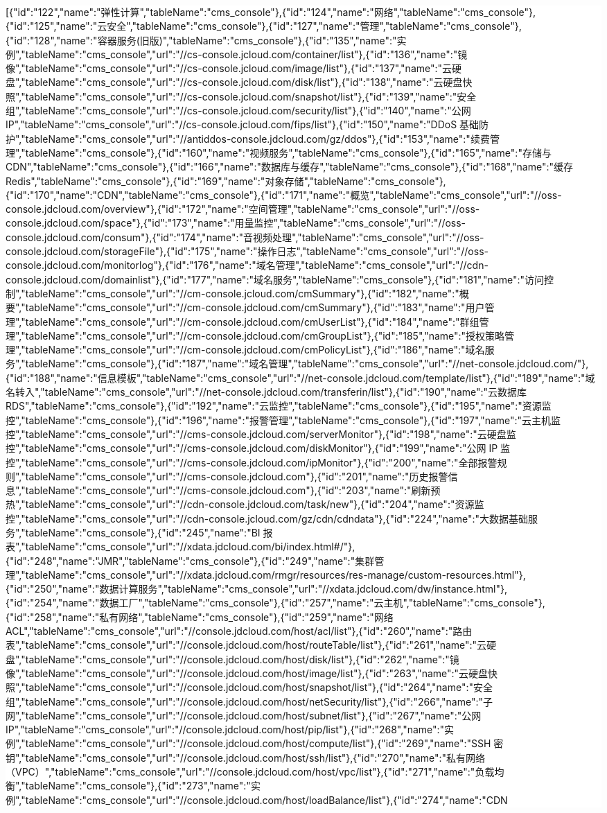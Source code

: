 [{"id":"122","name":"弹性计算","tableName":"cms_console"},{"id":"124","name":"网络","tableName":"cms_console"},{"id":"125","name":"云安全","tableName":"cms_console"},{"id":"127","name":"管理","tableName":"cms_console"},{"id":"128","name":"容器服务(旧版)","tableName":"cms_console"},{"id":"135","name":"实例","tableName":"cms_console","url":"//cs-console.jcloud.com/container/list"},{"id":"136","name":"镜像","tableName":"cms_console","url":"//cs-console.jcloud.com/image/list"},{"id":"137","name":"云硬盘","tableName":"cms_console","url":"//cs-console.jcloud.com/disk/list"},{"id":"138","name":"云硬盘快照","tableName":"cms_console","url":"//cs-console.jcloud.com/snapshot/list"},{"id":"139","name":"安全组","tableName":"cms_console","url":"//cs-console.jcloud.com/security/list"},{"id":"140","name":"公网 IP","tableName":"cms_console","url":"//cs-console.jcloud.com/fips/list"},{"id":"150","name":"DDoS 基础防护","tableName":"cms_console","url":"//antiddos-console.jdcloud.com/gz/ddos"},{"id":"153","name":"续费管理","tableName":"cms_console"},{"id":"160","name":"视频服务","tableName":"cms_console"},{"id":"165","name":"存储与CDN","tableName":"cms_console"},{"id":"166","name":"数据库与缓存","tableName":"cms_console"},{"id":"168","name":"缓存 Redis","tableName":"cms_console"},{"id":"169","name":"对象存储","tableName":"cms_console"},{"id":"170","name":"CDN","tableName":"cms_console"},{"id":"171","name":"概览","tableName":"cms_console","url":"//oss-console.jdcloud.com/overview"},{"id":"172","name":"空间管理","tableName":"cms_console","url":"//oss-console.jdcloud.com/space"},{"id":"173","name":"用量监控","tableName":"cms_console","url":"//oss-console.jdcloud.com/consum"},{"id":"174","name":"音视频处理","tableName":"cms_console","url":"//oss-console.jdcloud.com/storageFile"},{"id":"175","name":"操作日志","tableName":"cms_console","url":"//oss-console.jdcloud.com/monitorlog"},{"id":"176","name":"域名管理","tableName":"cms_console","url":"//cdn-console.jdcloud.com/domainlist"},{"id":"177","name":"域名服务","tableName":"cms_console"},{"id":"181","name":"访问控制","tableName":"cms_console","url":"//cm-console.jcloud.com/cmSummary"},{"id":"182","name":"概要","tableName":"cms_console","url":"//cm-console.jdcloud.com/cmSummary"},{"id":"183","name":"用户管理","tableName":"cms_console","url":"//cm-console.jdcloud.com/cmUserList"},{"id":"184","name":"群组管理","tableName":"cms_console","url":"//cm-console.jdcloud.com/cmGroupList"},{"id":"185","name":"授权策略管理","tableName":"cms_console","url":"//cm-console.jdcloud.com/cmPolicyList"},{"id":"186","name":"域名服务","tableName":"cms_console"},{"id":"187","name":"域名管理","tableName":"cms_console","url":"//net-console.jdcloud.com/"},{"id":"188","name":"信息模板","tableName":"cms_console","url":"//net-console.jdcloud.com/template/list"},{"id":"189","name":"域名转入","tableName":"cms_console","url":"//net-console.jdcloud.com/transferin/list"},{"id":"190","name":"云数据库 RDS","tableName":"cms_console"},{"id":"192","name":"云监控","tableName":"cms_console"},{"id":"195","name":"资源监控","tableName":"cms_console"},{"id":"196","name":"报警管理","tableName":"cms_console"},{"id":"197","name":"云主机监控","tableName":"cms_console","url":"//cms-console.jdcloud.com/serverMonitor"},{"id":"198","name":"云硬盘监控","tableName":"cms_console","url":"//cms-console.jdcloud.com/diskMonitor"},{"id":"199","name":"公网 IP 监控","tableName":"cms_console","url":"//cms-console.jdcloud.com/ipMonitor"},{"id":"200","name":"全部报警规则","tableName":"cms_console","url":"//cms-console.jdcloud.com"},{"id":"201","name":"历史报警信息","tableName":"cms_console","url":"//cms-console.jdcloud.com"},{"id":"203","name":"刷新预热","tableName":"cms_console","url":"//cdn-console.jdcloud.com/task/new"},{"id":"204","name":"资源监控","tableName":"cms_console","url":"//cdn-console.jcloud.com/gz/cdn/cdndata"},{"id":"224","name":"大数据基础服务","tableName":"cms_console"},{"id":"245","name":"BI 报表","tableName":"cms_console","url":"//xdata.jdcloud.com/bi/index.html#/"},{"id":"248","name":"JMR","tableName":"cms_console"},{"id":"249","name":"集群管理","tableName":"cms_console","url":"//xdata.jdcloud.com/rmgr/resources/res-manage/custom-resources.html"},{"id":"250","name":"数据计算服务","tableName":"cms_console","url":"//xdata.jdcloud.com/dw/instance.html"},{"id":"254","name":"数据工厂","tableName":"cms_console"},{"id":"257","name":"云主机","tableName":"cms_console"},{"id":"258","name":"私有网络","tableName":"cms_console"},{"id":"259","name":"网络 ACL","tableName":"cms_console","url":"//console.jdcloud.com/host/acl/list"},{"id":"260","name":"路由表","tableName":"cms_console","url":"//console.jdcloud.com/host/routeTable/list"},{"id":"261","name":"云硬盘","tableName":"cms_console","url":"//console.jdcloud.com/host/disk/list"},{"id":"262","name":"镜像","tableName":"cms_console","url":"//console.jdcloud.com/host/image/list"},{"id":"263","name":"云硬盘快照","tableName":"cms_console","url":"//console.jdcloud.com/host/snapshot/list"},{"id":"264","name":"安全组","tableName":"cms_console","url":"//console.jdcloud.com/host/netSecurity/list"},{"id":"266","name":"子网","tableName":"cms_console","url":"//console.jdcloud.com/host/subnet/list"},{"id":"267","name":"公网 IP","tableName":"cms_console","url":"//console.jdcloud.com/host/pip/list"},{"id":"268","name":"实例","tableName":"cms_console","url":"//console.jdcloud.com/host/compute/list"},{"id":"269","name":"SSH 密钥","tableName":"cms_console","url":"//console.jdcloud.com/host/ssh/list"},{"id":"270","name":"私有网络（VPC）","tableName":"cms_console","url":"//console.jdcloud.com/host/vpc/list"},{"id":"271","name":"负载均衡","tableName":"cms_console"},{"id":"273","name":"实例","tableName":"cms_console","url":"//console.jdcloud.com/host/loadBalance/list"},{"id":"274","name":"CDN